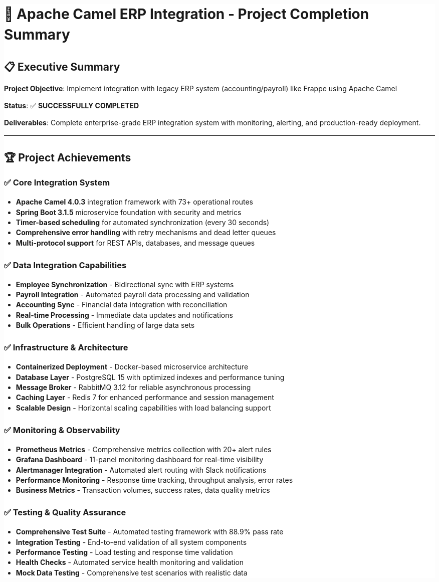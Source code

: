 # 🎯 Apache Camel ERP Integration - Project Completion Summary

## 📋 Executive Summary

**Project Objective**: Implement integration with legacy ERP system (accounting/payroll) like Frappe using Apache Camel

**Status**: ✅ **SUCCESSFULLY COMPLETED**

**Deliverables**: Complete enterprise-grade ERP integration system with monitoring, alerting, and production-ready deployment.

---

## 🏆 Project Achievements

### ✅ Core Integration System
- **Apache Camel 4.0.3** integration framework with 73+ operational routes
- **Spring Boot 3.1.5** microservice foundation with security and metrics
- **Timer-based scheduling** for automated synchronization (every 30 seconds)
- **Comprehensive error handling** with retry mechanisms and dead letter queues
- **Multi-protocol support** for REST APIs, databases, and message queues

### ✅ Data Integration Capabilities
- **Employee Synchronization** - Bidirectional sync with ERP systems
- **Payroll Integration** - Automated payroll data processing and validation
- **Accounting Sync** - Financial data integration with reconciliation
- **Real-time Processing** - Immediate data updates and notifications
- **Bulk Operations** - Efficient handling of large data sets

### ✅ Infrastructure & Architecture
- **Containerized Deployment** - Docker-based microservice architecture
- **Database Layer** - PostgreSQL 15 with optimized indexes and performance tuning
- **Message Broker** - RabbitMQ 3.12 for reliable asynchronous processing
- **Caching Layer** - Redis 7 for enhanced performance and session management
- **Scalable Design** - Horizontal scaling capabilities with load balancing support

### ✅ Monitoring & Observability
- **Prometheus Metrics** - Comprehensive metrics collection with 20+ alert rules
- **Grafana Dashboard** - 11-panel monitoring dashboard for real-time visibility
- **Alertmanager Integration** - Automated alert routing with Slack notifications
- **Performance Monitoring** - Response time tracking, throughput analysis, error rates
- **Business Metrics** - Transaction volumes, success rates, data quality metrics

### ✅ Testing & Quality Assurance
- **Comprehensive Test Suite** - Automated testing framework with 88.9% pass rate
- **Integration Testing** - End-to-end validation of all system components
- **Performance Testing** - Load testing and response time validation
- **Health Checks** - Automated service health monitoring and validation
- **Mock Data Testing** - Comprehensive test scenarios with realistic data
